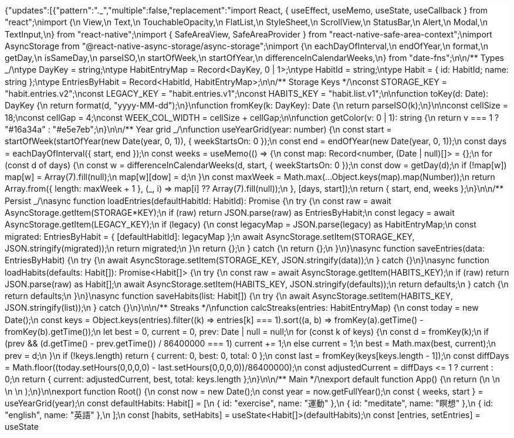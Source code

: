 {"updates":[{"pattern":"._","multiple":false,"replacement":"import React, { useEffect, useMemo, useState, useCallback } from \"react\";\nimport {\n View,\n Text,\n TouchableOpacity,\n FlatList,\n StyleSheet,\n ScrollView,\n StatusBar,\n Alert,\n Modal,\n TextInput,\n} from \"react-native\";\nimport { SafeAreaView, SafeAreaProvider } from \"react-native-safe-area-context\";\nimport AsyncStorage from \"@react-native-async-storage/async-storage\";\nimport {\n eachDayOfInterval,\n endOfYear,\n format,\n getDay,\n isSameDay,\n parseISO,\n startOfWeek,\n startOfYear,\n differenceInCalendarWeeks,\n} from \"date-fns\";\n\n/\*\* Types _/\ntype DayKey = string;\ntype HabitEntryMap = Record<DayKey, 0 | 1>;\ntype HabitId = string;\ntype Habit = { id: HabitId; name: string };\ntype EntriesByHabit = Record<HabitId, HabitEntryMap>;\n\n/** Storage Keys \*/\nconst STORAGE_KEY = \"habit.entries.v2\";\nconst LEGACY_KEY = \"habit.entries.v1\";\nconst HABITS_KEY = \"habit.list.v1\";\n\nfunction toKey(d: Date): DayKey {\n return format(d, \"yyyy-MM-dd\");\n}\nfunction fromKey(k: DayKey): Date {\n return parseISO(k);\n}\n\nconst cellSize = 18;\nconst cellGap = 4;\nconst WEEK_COL_WIDTH = cellSize + cellGap;\n\nfunction getColor(v: 0 | 1): string {\n return v === 1 ? \"#16a34a\" : \"#e5e7eb\";\n}\n\n/** Year grid _/\nfunction useYearGrid(year: number) {\n const start = startOfWeek(startOfYear(new Date(year, 0, 1)), { weekStartsOn: 0 });\n const end = endOfYear(new Date(year, 0, 1));\n const days = eachDayOfInterval({ start, end });\n const weeks = useMemo(() => {\n const map: Record<number, (Date | null)[]> = {};\n for (const d of days) {\n const w = differenceInCalendarWeeks(d, start, { weekStartsOn: 0 });\n const dow = getDay(d);\n if (!map[w]) map[w] = Array(7).fill(null);\n map[w][dow] = d;\n }\n const maxWeek = Math.max(...Object.keys(map).map(Number));\n return Array.from({ length: maxWeek + 1 }, (\_, i) => map[i] ?? Array(7).fill(null));\n }, [days, start]);\n return { start, end, weeks };\n}\n\n/\*\* Persist _/\nasync function loadEntries(defaultHabitId: HabitId): Promise<EntriesByHabit> {\n try {\n const raw = await AsyncStorage.getItem(STORAGE*KEY);\n if (raw) return JSON.parse(raw) as EntriesByHabit;\n const legacy = await AsyncStorage.getItem(LEGACY_KEY);\n if (legacy) {\n const legacyMap = JSON.parse(legacy) as HabitEntryMap;\n const migrated: EntriesByHabit = { [defaultHabitId]: legacyMap };\n await AsyncStorage.setItem(STORAGE_KEY, JSON.stringify(migrated));\n return migrated;\n }\n return {};\n } catch {\n return {};\n }\n}\nasync function saveEntries(data: EntriesByHabit) {\n try {\n await AsyncStorage.setItem(STORAGE_KEY, JSON.stringify(data));\n } catch {}\n}\nasync function loadHabits(defaults: Habit[]): Promise<Habit[]> {\n try {\n const raw = await AsyncStorage.getItem(HABITS_KEY);\n if (raw) return JSON.parse(raw) as Habit[];\n await AsyncStorage.setItem(HABITS_KEY, JSON.stringify(defaults));\n return defaults;\n } catch {\n return defaults;\n }\n}\nasync function saveHabits(list: Habit[]) {\n try {\n await AsyncStorage.setItem(HABITS_KEY, JSON.stringify(list));\n } catch {}\n}\n\n/** Streaks \*/\nfunction calcStreaks(entries: HabitEntryMap) {\n const today = new Date();\n const keys = Object.keys(entries).filter((k) => entries[k] === 1).sort((a, b) => fromKey(a).getTime() - fromKey(b).getTime());\n let best = 0, current = 0, prev: Date | null = null;\n for (const k of keys) {\n const d = fromKey(k);\n if (prev && (d.getTime() - prev.getTime()) / 86400000 === 1) current += 1;\n else current = 1;\n best = Math.max(best, current);\n prev = d;\n }\n if (!keys.length) return { current: 0, best: 0, total: 0 };\n const last = fromKey(keys[keys.length - 1]);\n const diffDays = Math.floor((today.setHours(0,0,0,0) - last.setHours(0,0,0,0))/86400000);\n const adjustedCurrent = diffDays <= 1 ? current : 0;\n return { current: adjustedCurrent, best, total: keys.length };\n}\n\n/** Main \*/\nexport default function App() {\n return (\n <SafeAreaProvider>\n <Root />\n </SafeAreaProvider>\n );\n}\n\nexport function Root() {\n const now = new Date();\n const year = now.getFullYear();\n const { weeks, start } = useYearGrid(year);\n const defaultHabits: Habit[] = [\n { id: \"exercise\", name: \"運動\" },\n { id: \"meditate\", name: \"瞑想\" },\n { id: \"english\", name: \"英語\" },\n ];\n const [habits, setHabits] = useState<Habit[]>(defaultHabits);\n const [entries, setEntries] = useState